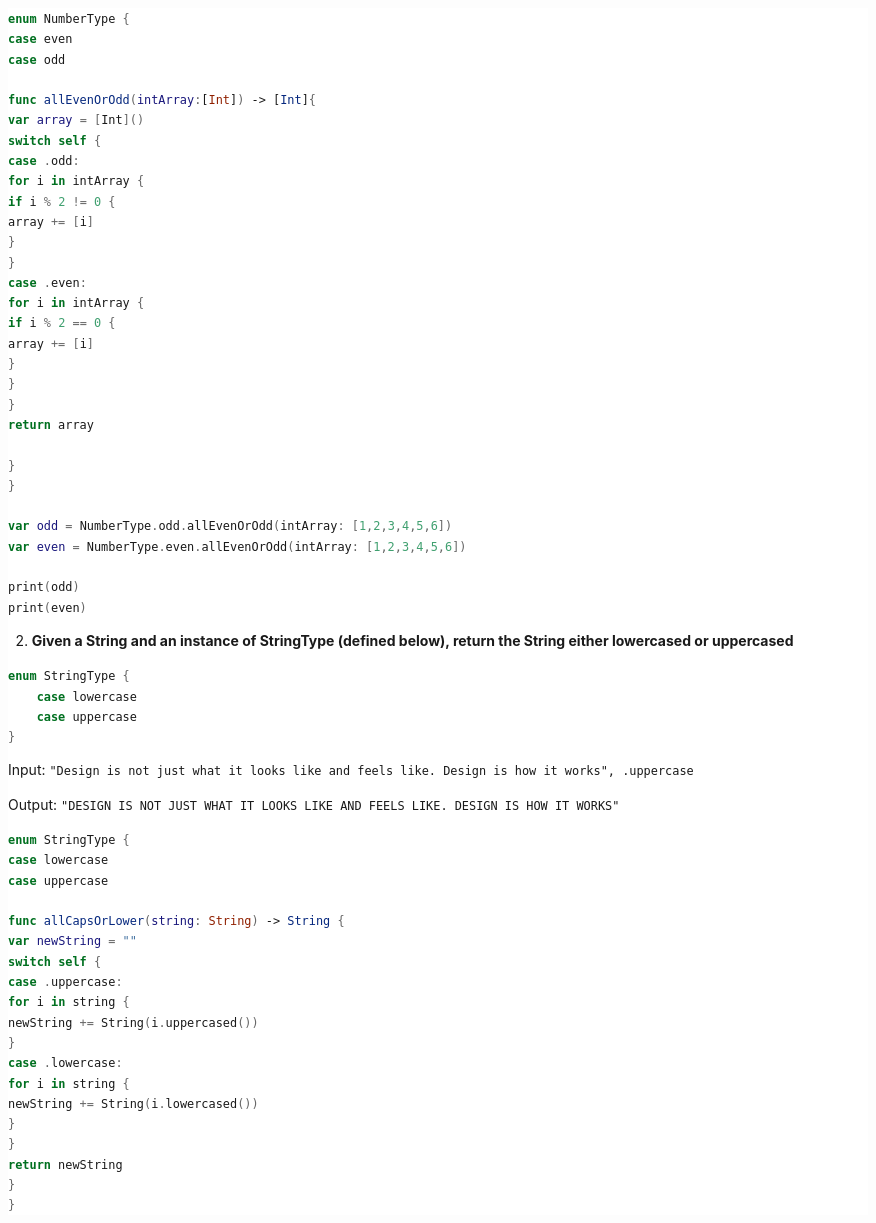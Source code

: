 ```swift
enum NumberType {
case even
case odd

func allEvenOrOdd(intArray:[Int]) -> [Int]{
var array = [Int]()
switch self {
case .odd:
for i in intArray {
if i % 2 != 0 {
array += [i]
}
}
case .even:
for i in intArray {
if i % 2 == 0 {
array += [i]
}
}
}
return array

}
}

var odd = NumberType.odd.allEvenOrOdd(intArray: [1,2,3,4,5,6])
var even = NumberType.even.allEvenOrOdd(intArray: [1,2,3,4,5,6])

print(odd)
print(even)
```

2. **Given a String and an instance of StringType (defined below), return the String either lowercased or uppercased**

```swift
enum StringType {
    case lowercase
    case uppercase
}
```

Input: `"Design is not just what it looks like and feels like. Design is how it works", .uppercase`

Output: ``"DESIGN IS NOT JUST WHAT IT LOOKS LIKE AND FEELS LIKE. DESIGN IS HOW IT WORKS"``

```swift
enum StringType {
case lowercase
case uppercase

func allCapsOrLower(string: String) -> String {
var newString = ""
switch self {
case .uppercase:
for i in string {
newString += String(i.uppercased())
}
case .lowercase:
for i in string {
newString += String(i.lowercased())
}
}
return newString
}
}
```